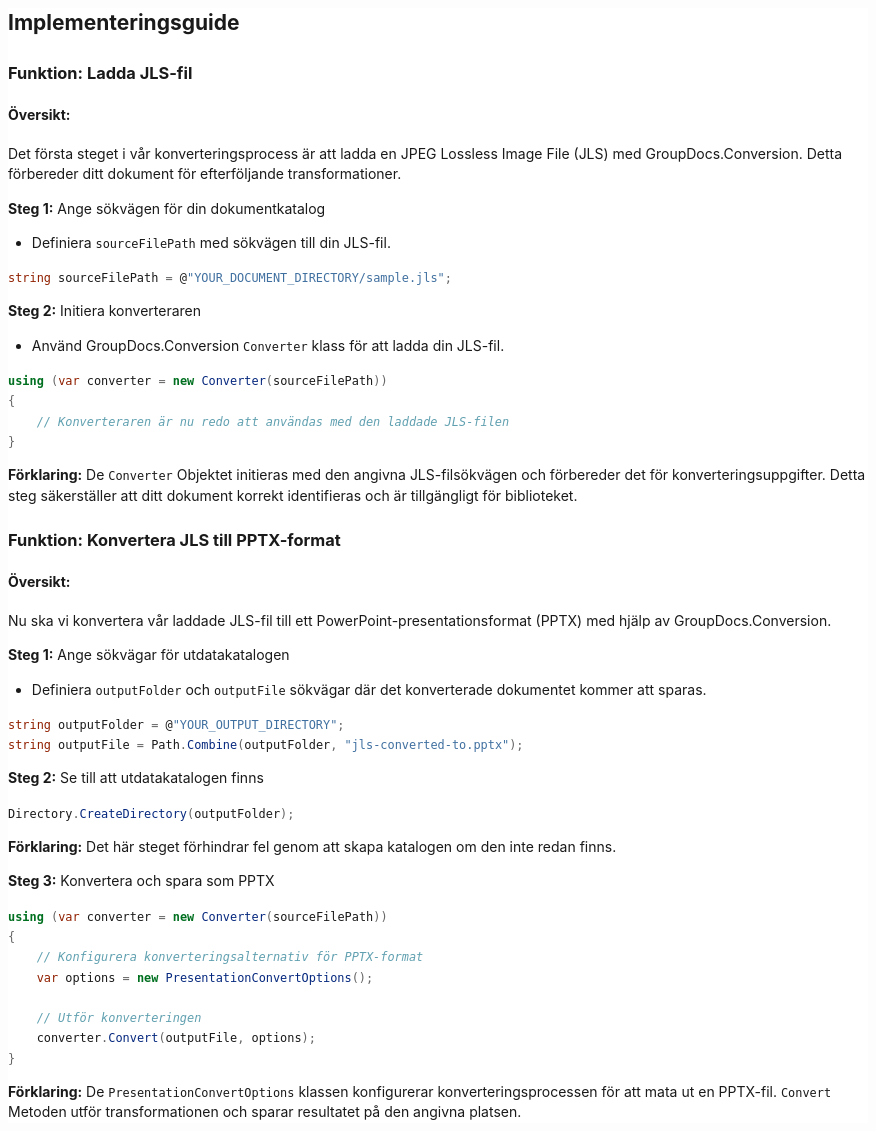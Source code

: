 ## Implementeringsguide

### Funktion: Ladda JLS-fil
#### Översikt:
Det första steget i vår konverteringsprocess är att ladda en JPEG Lossless Image File (JLS) med GroupDocs.Conversion. Detta förbereder ditt dokument för efterföljande transformationer.

**Steg 1:** Ange sökvägen för din dokumentkatalog
- Definiera `sourceFilePath` med sökvägen till din JLS-fil.

```csharp
string sourceFilePath = @"YOUR_DOCUMENT_DIRECTORY/sample.jls";
```

**Steg 2:** Initiera konverteraren
- Använd GroupDocs.Conversion `Converter` klass för att ladda din JLS-fil.
  
```csharp
using (var converter = new Converter(sourceFilePath))
{
    // Konverteraren är nu redo att användas med den laddade JLS-filen
}
```
**Förklaring:**
De `Converter` Objektet initieras med den angivna JLS-filsökvägen och förbereder det för konverteringsuppgifter. Detta steg säkerställer att ditt dokument korrekt identifieras och är tillgängligt för biblioteket.

### Funktion: Konvertera JLS till PPTX-format
#### Översikt:
Nu ska vi konvertera vår laddade JLS-fil till ett PowerPoint-presentationsformat (PPTX) med hjälp av GroupDocs.Conversion.

**Steg 1:** Ange sökvägar för utdatakatalogen
- Definiera `outputFolder` och `outputFile` sökvägar där det konverterade dokumentet kommer att sparas.

```csharp
string outputFolder = @"YOUR_OUTPUT_DIRECTORY";
string outputFile = Path.Combine(outputFolder, "jls-converted-to.pptx");
```

**Steg 2:** Se till att utdatakatalogen finns

```csharp
Directory.CreateDirectory(outputFolder);
```
**Förklaring:**
Det här steget förhindrar fel genom att skapa katalogen om den inte redan finns.

**Steg 3:** Konvertera och spara som PPTX

```csharp
using (var converter = new Converter(sourceFilePath))
{
    // Konfigurera konverteringsalternativ för PPTX-format
    var options = new PresentationConvertOptions();
    
    // Utför konverteringen
    converter.Convert(outputFile, options);
}
```
**Förklaring:**
De `PresentationConvertOptions` klassen konfigurerar konverteringsprocessen för att mata ut en PPTX-fil. `Convert` Metoden utför transformationen och sparar resultatet på den angivna platsen.
